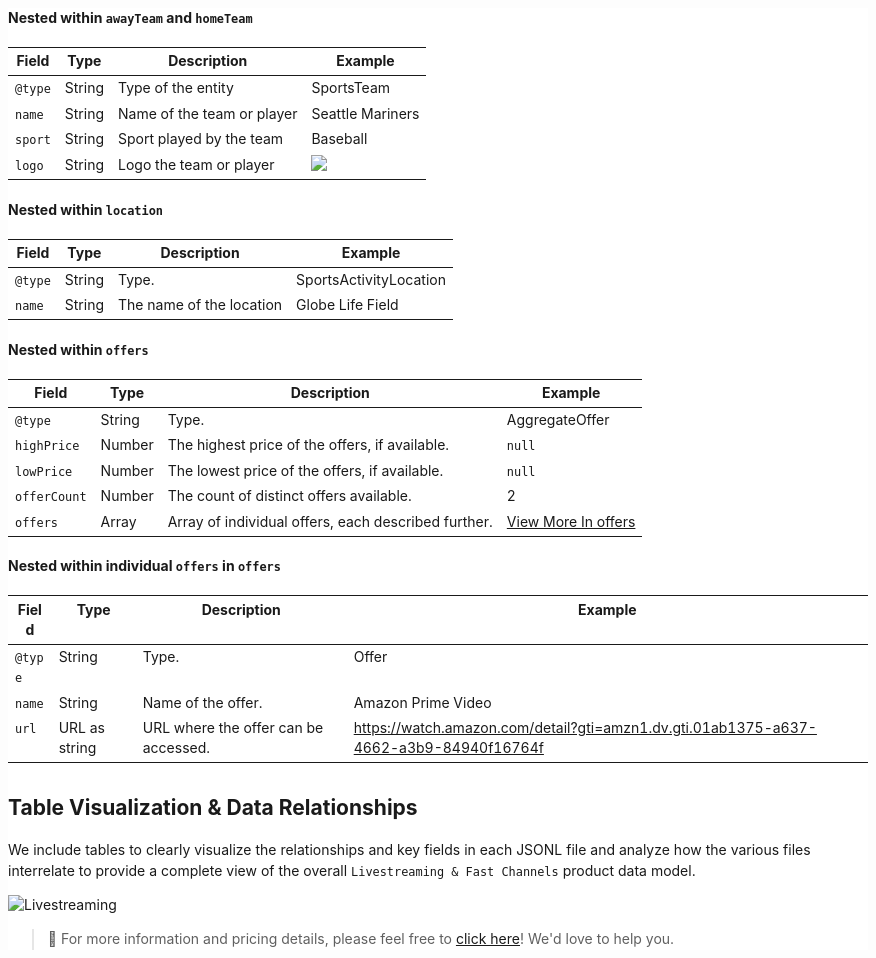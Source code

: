 #### Nested within `awayTeam` and `homeTeam`
| Field | Type | Description | Example |
|-------|------|-------------|---------|
| `@type` | String | Type of the entity | SportsTeam |
| `name` | String | Name of the team or player | Seattle Mariners |
| `sport` | String | Sport played by the team | Baseball |
| `logo` | String | Logo the team or player | <img src="https://dlv.nyc3.cdn.digitaloceanspaces.com/sports/teams/mlb_seattle_mariners.png" height=80/> |

#### Nested within `location`
| Field | Type | Description | Example |
|-------|------|-------------|---------|
| `@type` | String | Type. | SportsActivityLocation |
| `name` | String | The name of the location | Globe Life Field |

#### Nested within `offers`
| Field | Type | Description | Example |
|-------|------|-------------|---------|
| `@type` | String | Type. | AggregateOffer |
| `highPrice` | Number | The highest price of the offers, if available. | `null` |
| `lowPrice` | Number | The lowest price of the offers, if available. | `null` |
| `offerCount` | Number | The count of distinct offers available. | 2 |
| `offers` | Array | Array of individual offers, each described further. | [View More In offers](#nested-within-individual-offers-in-offers) |

#### Nested within individual `offers` in `offers`
| Field | Type | Description | Example |
|-------|------|-------------|---------|
| `@type` | String | Type. | Offer |
| `name` | String | Name of the offer. | Amazon Prime Video |
| `url` | URL as string | URL where the offer can be accessed. | https://watch.amazon.com/detail?gti=amzn1.dv.gti.01ab1375-a637-4662-a3b9-84940f16764f |

## Table Visualization & Data Relationships
We include tables to clearly visualize the relationships and key fields in each JSONL file and analyze how the various files interrelate to provide a complete view of the overall `Livestreaming & Fast Channels` product data model.

![Livestreaming](https://github.com/BB-Media-IT/Data-Hub/assets/4085605/c903e760-8a4a-4881-8f51-8d9c033fc1aa)

>👋 For more information and pricing details, please feel free to [click here](mailto:hello@bb-media.com?subject=Let's%20Unlock%20Amazing%20Deals%20Together!)! We'd love to help you.
